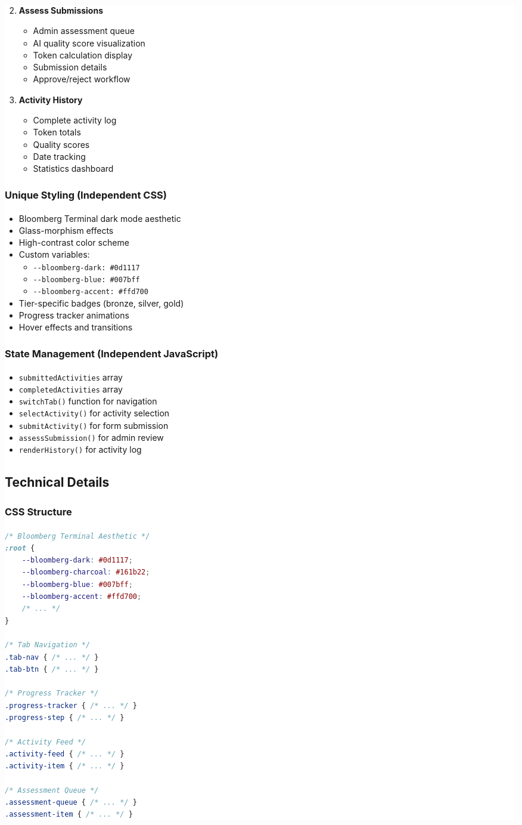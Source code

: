 2. **Assess Submissions**
   - Admin assessment queue
   - AI quality score visualization
   - Token calculation display
   - Submission details
   - Approve/reject workflow

3. **Activity History**
   - Complete activity log
   - Token totals
   - Quality scores
   - Date tracking
   - Statistics dashboard

### Unique Styling (Independent CSS)
- Bloomberg Terminal dark mode aesthetic
- Glass-morphism effects
- High-contrast color scheme
- Custom variables:
  - `--bloomberg-dark: #0d1117`
  - `--bloomberg-blue: #007bff`
  - `--bloomberg-accent: #ffd700`
- Tier-specific badges (bronze, silver, gold)
- Progress tracker animations
- Hover effects and transitions

### State Management (Independent JavaScript)
- `submittedActivities` array
- `completedActivities` array
- `switchTab()` function for navigation
- `selectActivity()` for activity selection
- `submitActivity()` for form submission
- `assessSubmission()` for admin review
- `renderHistory()` for activity log

## Technical Details

### CSS Structure
```css
/* Bloomberg Terminal Aesthetic */
:root {
    --bloomberg-dark: #0d1117;
    --bloomberg-charcoal: #161b22;
    --bloomberg-blue: #007bff;
    --bloomberg-accent: #ffd700;
    /* ... */
}

/* Tab Navigation */
.tab-nav { /* ... */ }
.tab-btn { /* ... */ }

/* Progress Tracker */
.progress-tracker { /* ... */ }
.progress-step { /* ... */ }

/* Activity Feed */
.activity-feed { /* ... */ }
.activity-item { /* ... */ }

/* Assessment Queue */
.assessment-queue { /* ... */ }
.assessment-item { /* ... */ }
```